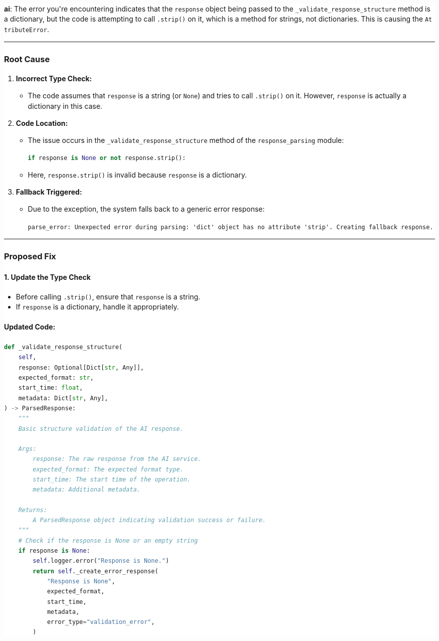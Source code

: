 **ai**: The error you're encountering indicates that the `response` object being passed to the `_validate_response_structure` method is a dictionary, but the code is attempting to call `.strip()` on it, which is a method for strings, not dictionaries. This is causing the `AttributeError`.

---

### **Root Cause**

1. **Incorrect Type Check:**
   - The code assumes that `response` is a string (or `None`) and tries to call `.strip()` on it. However, `response` is actually a dictionary in this case.

2. **Code Location:**
   - The issue occurs in the `_validate_response_structure` method of the `response_parsing` module:
     ```python
     if response is None or not response.strip():
     ```
   - Here, `response.strip()` is invalid because `response` is a dictionary.

3. **Fallback Triggered:**
   - Due to the exception, the system falls back to a generic error response:
     ```
     parse_error: Unexpected error during parsing: 'dict' object has no attribute 'strip'. Creating fallback response.
     ```

---

### **Proposed Fix**

#### **1. Update the Type Check**
- Before calling `.strip()`, ensure that `response` is a string.
- If `response` is a dictionary, handle it appropriately.

#### **Updated Code:**
```python
def _validate_response_structure(
    self,
    response: Optional[Dict[str, Any]],
    expected_format: str,
    start_time: float,
    metadata: Dict[str, Any],
) -> ParsedResponse:
    """
    Basic structure validation of the AI response.

    Args:
        response: The raw response from the AI service.
        expected_format: The expected format type.
        start_time: The start time of the operation.
        metadata: Additional metadata.

    Returns:
        A ParsedResponse object indicating validation success or failure.
    """
    # Check if the response is None or an empty string
    if response is None:
        self.logger.error("Response is None.")
        return self._create_error_response(
            "Response is None",
            expected_format,
            start_time,
            metadata,
            error_type="validation_error",
        )
```
